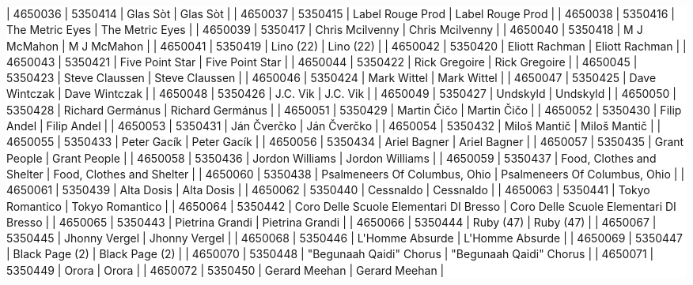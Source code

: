 | 4650036 | 5350414 | Glas Sòt | Glas Sòt |
| 4650037 | 5350415 | Label Rouge Prod | Label Rouge Prod |
| 4650038 | 5350416 | The Metric Eyes | The Metric Eyes |
| 4650039 | 5350417 | Chris Mcilvenny | Chris Mcilvenny |
| 4650040 | 5350418 | M J McMahon | M J McMahon |
| 4650041 | 5350419 | Lino (22) | Lino (22) |
| 4650042 | 5350420 | Eliott Rachman | Eliott Rachman |
| 4650043 | 5350421 | Five Point Star | Five Point Star |
| 4650044 | 5350422 | Rick Gregoire | Rick Gregoire |
| 4650045 | 5350423 | Steve Claussen | Steve Claussen |
| 4650046 | 5350424 | Mark Wittel | Mark Wittel |
| 4650047 | 5350425 | Dave Wintczak | Dave Wintczak |
| 4650048 | 5350426 | J.C. Vik | J.C. Vik |
| 4650049 | 5350427 | Undskyld | Undskyld |
| 4650050 | 5350428 | Richard Germánus | Richard Germánus |
| 4650051 | 5350429 | Martin Čičo | Martin Čičo |
| 4650052 | 5350430 | Filip Andel | Filip Andel |
| 4650053 | 5350431 | Ján Čverčko | Ján Čverčko |
| 4650054 | 5350432 | Miloš Mantič | Miloš Mantič |
| 4650055 | 5350433 | Peter Gacík | Peter Gacík |
| 4650056 | 5350434 | Ariel Bagner | Ariel Bagner |
| 4650057 | 5350435 | Grant People | Grant People |
| 4650058 | 5350436 | Jordon Williams | Jordon Williams |
| 4650059 | 5350437 | Food, Clothes and Shelter | Food, Clothes and Shelter |
| 4650060 | 5350438 | Psalmeneers Of Columbus, Ohio | Psalmeneers Of Columbus, Ohio |
| 4650061 | 5350439 | Alta Dosis | Alta Dosis |
| 4650062 | 5350440 | Cessnaldo | Cessnaldo |
| 4650063 | 5350441 | Tokyo Romantico | Tokyo Romantico |
| 4650064 | 5350442 | Coro Delle Scuole Elementari DI Bresso | Coro Delle Scuole Elementari DI Bresso |
| 4650065 | 5350443 | Pietrina Grandi | Pietrina Grandi |
| 4650066 | 5350444 | Ruby (47) | Ruby (47) |
| 4650067 | 5350445 | Jhonny Vergel | Jhonny Vergel |
| 4650068 | 5350446 | L'Homme Absurde | L'Homme Absurde |
| 4650069 | 5350447 | Black Page (2) | Black Page (2) |
| 4650070 | 5350448 | "Begunaah Qaidi" Chorus | "Begunaah Qaidi" Chorus |
| 4650071 | 5350449 | Orora | Orora |
| 4650072 | 5350450 | Gerard Meehan | Gerard Meehan |